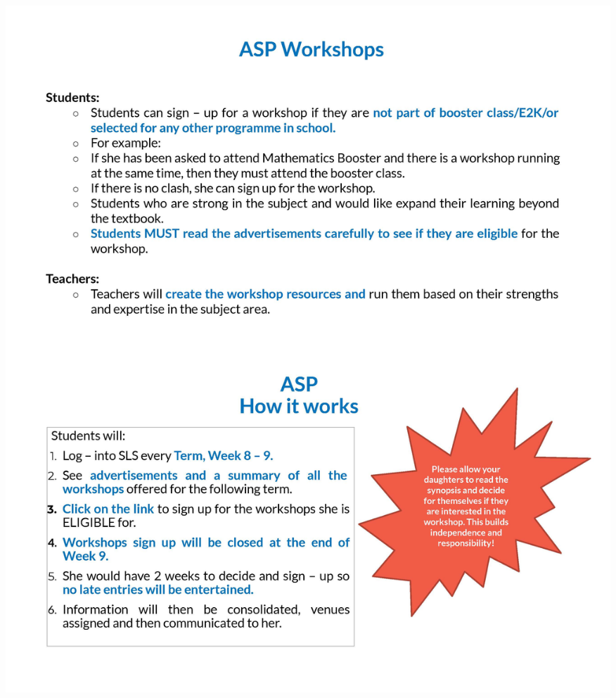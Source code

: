 <img style="width: 100%" height="auto" width="100%" alt="" src="/images/After School Programme (ASP)/CHIJ_KCP_ASP_workshops_for_website_pptx_Page_09.jpg">
</div>
<div class="isomer-image-wrapper">
<img style="width: 100%" height="auto" width="100%" alt="" src="/images/After School Programme (ASP)/CHIJ_KCP_ASP_workshops_for_website_pptx_Page_10.jpg">
</div>
<div class="isomer-image-wrapper">